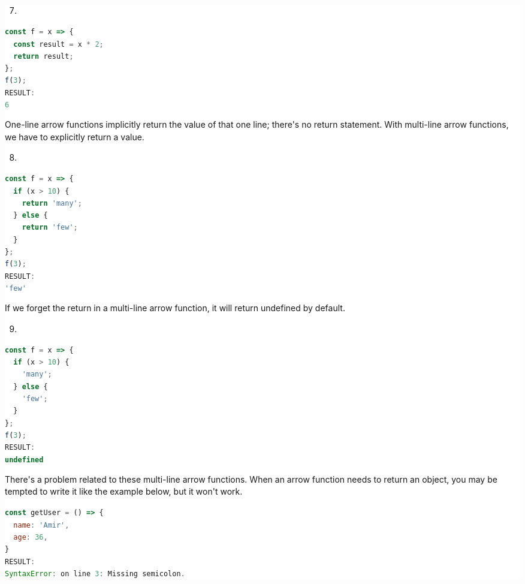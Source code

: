 7.
```js
const f = x => {
  const result = x * 2;
  return result;
};
f(3);
RESULT:
6
```

One-line arrow functions implicitly return the value of that one line; there's no return statement. With multi-line arrow functions, we have to explicitly return a value.

8.
```js
const f = x => {
  if (x > 10) {
    return 'many';
  } else {
    return 'few';
  }
};
f(3);
RESULT:
'few'
```

If we forget the return in a multi-line arrow function, it will return undefined by default.

9.
```js
const f = x => {
  if (x > 10) {
    'many';
  } else {
    'few';
  }
};
f(3);
RESULT:
undefined
```

There's a problem related to these multi-line arrow functions. When an arrow function needs to return an object, you may be tempted to write it like the example below, but it won't work.

```js
const getUser = () => {
  name: 'Amir',
  age: 36,
}
RESULT:
SyntaxError: on line 3: Missing semicolon.
```
